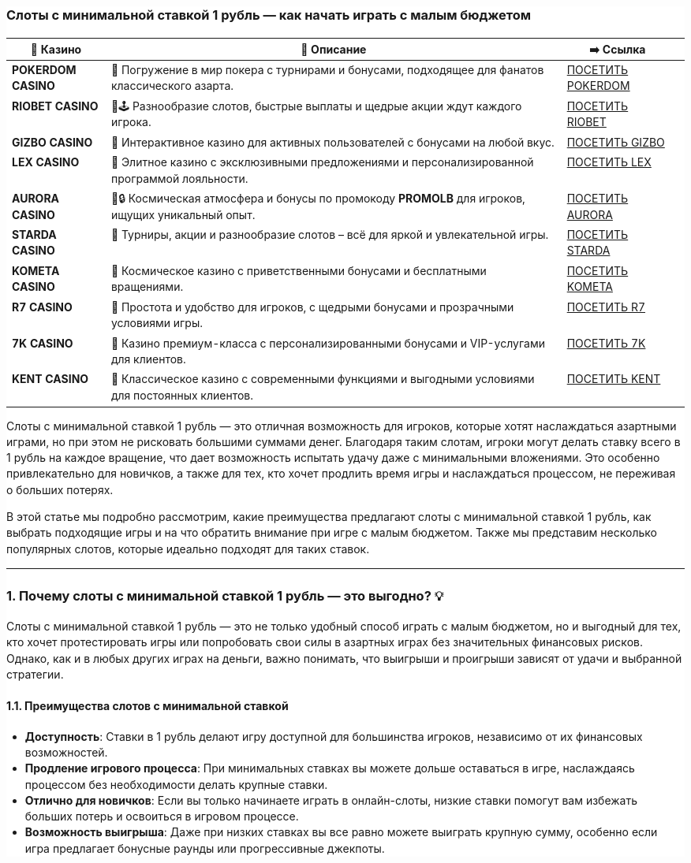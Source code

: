 ### Слоты с минимальной ставкой 1 рубль — как начать играть с малым бюджетом
| 🎰 Казино           | 📜 Описание                                                                                       | ➡️ Ссылка                                                                                          |   |
| ------------------- | ------------------------------------------------------------------------------------------------- | -------------------------------------------------------------------------------------------------- | - |
| **POKERDOM CASINO** | 🎲 Погружение в мир покера с турнирами и бонусами, подходящее для фанатов классического азарта.   | [ПОСЕТИТЬ POKERDOM](https://brandplay.link/FwVc4f)                                                 |   |
| **RIOBET CASINO**   | 🌟🕹️ Разнообразие слотов, быстрые выплаты и щедрые акции ждут каждого игрока.                    | [ПОСЕТИТЬ RIOBET](https://brandplay.link/TnjsxFvH)                                                 |   |
| **GIZBO CASINO**    | 🚀 Интерактивное казино для активных пользователей с бонусами на любой вкус.                      | [ПОСЕТИТЬ GIZBO](https://brandplay.link/rvzLrVLp)                                                  |   |
| **LEX CASINO**      | 🎰 Элитное казино с эксклюзивными предложениями и персонализированной программой лояльности.      | [ПОСЕТИТЬ LEX](https://brandplay.link/VMqNXPFs)                                                    |   |
| **AURORA CASINO**   | 🌌🔒 Космическая атмосфера и бонусы по промокоду **PROMOLB** для игроков, ищущих уникальный опыт. | [ПОСЕТИТЬ AURORA](https://10trafic-stat2.com/click/668546556bcc6313411604bc/6766/13031/subaccount) |   |
| **STARDA CASINO**   | 🌠 Турниры, акции и разнообразие слотов – всё для яркой и увлекательной игры.                     | [ПОСЕТИТЬ STARDA](https://brandplay.link/HDcDrxLk)                                                 |   |
| **KOMETA CASINO**   | 💫 Космическое казино с приветственными бонусами и бесплатными вращениями.                        | [ПОСЕТИТЬ KOMETA](https://brandplay.link/jHzFFYGv)                                                 |   |
| **R7 CASINO**       | 🎯 Простота и удобство для игроков, с щедрыми бонусами и прозрачными условиями игры.              | [ПОСЕТИТЬ R7](https://brandplay.link/dByFXP7h)                                                     |   |
| **7K CASINO**       | 💎 Казино премиум-класса с персонализированными бонусами и VIP-услугами для клиентов.             | [ПОСЕТИТЬ 7K](https://brandplay.link/dd46bNgD)                                                     |   |
| **KENT CASINO**     | 🎲 Классическое казино с современными функциями и выгодными условиями для постоянных клиентов.    | [ПОСЕТИТЬ KENT](https://brandplay.link/XRH1g6Vb)                                                   |   |

Слоты с минимальной ставкой 1 рубль — это отличная возможность для игроков, которые хотят наслаждаться азартными играми, но при этом не рисковать большими суммами денег. Благодаря таким слотам, игроки могут делать ставку всего в 1 рубль на каждое вращение, что дает возможность испытать удачу даже с минимальными вложениями. Это особенно привлекательно для новичков, а также для тех, кто хочет продлить время игры и наслаждаться процессом, не переживая о больших потерях.

В этой статье мы подробно рассмотрим, какие преимущества предлагают слоты с минимальной ставкой 1 рубль, как выбрать подходящие игры и на что обратить внимание при игре с малым бюджетом. Также мы представим несколько популярных слотов, которые идеально подходят для таких ставок.

***

### 1. Почему слоты с минимальной ставкой 1 рубль — это выгодно? 💡

Слоты с минимальной ставкой 1 рубль — это не только удобный способ играть с малым бюджетом, но и выгодный для тех, кто хочет протестировать игры или попробовать свои силы в азартных играх без значительных финансовых рисков. Однако, как и в любых других играх на деньги, важно понимать, что выигрыши и проигрыши зависят от удачи и выбранной стратегии.

#### 1.1. Преимущества слотов с минимальной ставкой

* **Доступность**: Ставки в 1 рубль делают игру доступной для большинства игроков, независимо от их финансовых возможностей.
* **Продление игрового процесса**: При минимальных ставках вы можете дольше оставаться в игре, наслаждаясь процессом без необходимости делать крупные ставки.
* **Отлично для новичков**: Если вы только начинаете играть в онлайн-слоты, низкие ставки помогут вам избежать больших потерь и освоиться в игровом процессе.
* **Возможность выигрыша**: Даже при низких ставках вы все равно можете выиграть крупную сумму, особенно если игра предлагает бонусные раунды или прогрессивные джекпоты.

